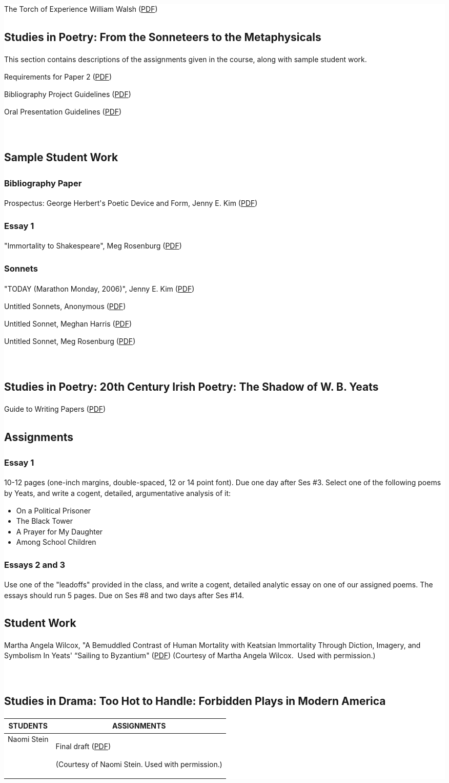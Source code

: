 <td>The Torch of Experience</td>
<td>William Walsh (<a href="1/final_essay.pdf">PDF</a>)</td>
</tr>
</tbody>
</table>
</br>
<h2 id="course13">Studies in Poetry: From the Sonneteers to the Metaphysicals</h2>

<p>This section contains descriptions of the assignments given in the course, along with sample student work.</p>
<p>Requirements for Paper 2 (<a href="1/21l704_paper2.pdf">PDF</a>)</p>
<p>Bibliography Project Guidelines (<a href="1/bib_project.pdf">PDF</a>)</p>
<p>Oral Presentation Guidelines (<a href="1/oral_present.pdf">PDF</a>)</p>
</br>
<h2 class="subhead">Sample Student Work</h2>
<h3 class="subsubhead">Bibliography Paper</h3>
<p>Prospectus: George Herbert's Poetic Device and Form, Jenny E. Kim (<a href="1/prospet_biblio.pdf">PDF</a>)</p>
<h3 class="subsubhead">Essay 1</h3>
<p>"Immortality to Shakespeare", Meg Rosenburg (<a href="1/shakespeare_meg.pdf">PDF</a>)</p>
<h3 class="subsubhead">Sonnets</h3>
<p>"TODAY (Marathon Monday, 2006)", Jenny E. Kim (<a href="1/jennykim_sonnets.pdf">PDF</a>)</p>
<p>Untitled Sonnets,&nbsp;Anonymous (<a href="1/21L704sonnetsjon.pdf">PDF</a>)</p>
<p>Untitled Sonnet, Meghan Harris (<a href="1/meghan_sonnet.pdf">PDF</a>)</p>
<p>Untitled Sonnet, Meg Rosenburg (<a href="1/sonnet_meg.pdf">PDF</a>)</p>
</br>
<h2 id="course14">Studies in Poetry: 20th Century Irish Poetry: The Shadow of W. B. Yeats</h2>
<p>Guide to Writing Papers (<a href="paper_guide.pdf">PDF</a>)</p>
<h2 class="subhead">Assignments</h2>
<h3 class="subsubhead">Essay 1</h3>
<p>10-12 pages (one-inch margins, double-spaced, 12 or 14 point font). Due one day after Ses #3. Select one of the following poems by Yeats, and write a cogent, detailed, argumentative analysis of it:</p>
<ul>
<li>On a Political Prisoner</li>
<li>The Black Tower</li>
<li>A Prayer for My Daughter</li>
<li>Among School Children</li>
</ul>
<h3 class="subsubhead">Essays 2 and 3</h3>
<p>Use one of the "leadoffs" provided in the class, and write a cogent, detailed analytic essay on one of our assigned poems. The essays should run 5 pages. Due on Ses #8 and two days after Ses #14.</p>
<h2 class="subhead">Student Work</h2>
<p>Martha Angela Wilcox, "A Bemuddled Contrast of Human Mortality with Keatsian Immortality Through Diction, Imagery, and Symbolism In Yeats' &ldquo;Sailing to Byzantium"&nbsp;(<a href="wilcox_essay1_yeats.pdf">PDF</a>) (Courtesy of Martha Angela Wilcox.&nbsp; Used with permission.)</p>
</br>
<h2 id="course15">Studies in Drama: Too Hot to Handle: Forbidden Plays in Modern America</h2>
<table class="tablewidth75" summary="See table caption for summary.">
<thead>
<tr>
<th scope="col">STUDENTS</th>
<th scope="col">ASSIGNMENTS</th>
</tr>
</thead>
<tbody>
<tr class="row">
<td>Naomi&nbsp;Stein</td>
<td>
<p>Final draft (<a href="1/finaldraft.pdf">PDF</a>)</p>
<p>(Courtesy of Naomi Stein. Used with permission.)</p>
</td>
</tr>